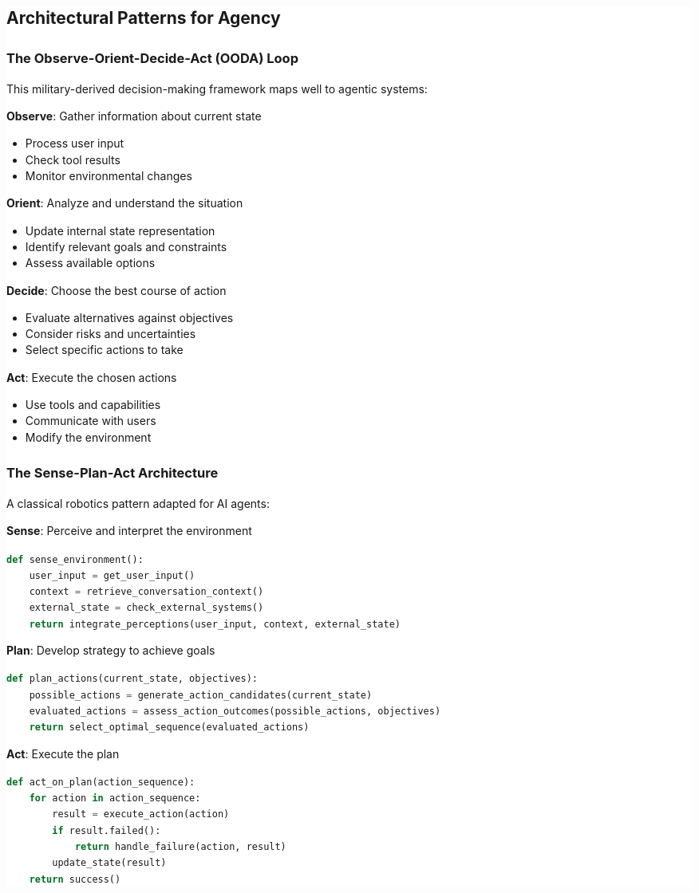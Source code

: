 ## Architectural Patterns for Agency

### The Observe-Orient-Decide-Act (OODA) Loop

This military-derived decision-making framework maps well to agentic systems:

**Observe**: Gather information about current state
- Process user input
- Check tool results
- Monitor environmental changes

**Orient**: Analyze and understand the situation
- Update internal state representation
- Identify relevant goals and constraints
- Assess available options

**Decide**: Choose the best course of action
- Evaluate alternatives against objectives
- Consider risks and uncertainties
- Select specific actions to take

**Act**: Execute the chosen actions
- Use tools and capabilities
- Communicate with users
- Modify the environment

### The Sense-Plan-Act Architecture

A classical robotics pattern adapted for AI agents:

**Sense**: Perceive and interpret the environment
```python
def sense_environment():
    user_input = get_user_input()
    context = retrieve_conversation_context()
    external_state = check_external_systems()
    return integrate_perceptions(user_input, context, external_state)
```

**Plan**: Develop strategy to achieve goals
```python
def plan_actions(current_state, objectives):
    possible_actions = generate_action_candidates(current_state)
    evaluated_actions = assess_action_outcomes(possible_actions, objectives)
    return select_optimal_sequence(evaluated_actions)
```

**Act**: Execute the plan
```python
def act_on_plan(action_sequence):
    for action in action_sequence:
        result = execute_action(action)
        if result.failed():
            return handle_failure(action, result)
        update_state(result)
    return success()
```
